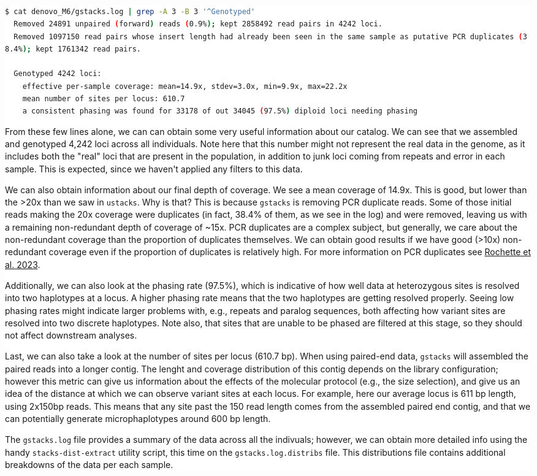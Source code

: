 ```sh
$ cat denovo_M6/gstacks.log | grep -A 3 -B 3 '^Genotyped' 
  Removed 24891 unpaired (forward) reads (0.9%); kept 2858492 read pairs in 4242 loci.
  Removed 1097150 read pairs whose insert length had already been seen in the same sample as putative PCR duplicates (38.4%); kept 1761342 read pairs.
  
  Genotyped 4242 loci:
    effective per-sample coverage: mean=14.9x, stdev=3.0x, min=9.9x, max=22.2x
    mean number of sites per locus: 610.7
    a consistent phasing was found for 33178 of out 34045 (97.5%) diploid loci needing phasing
```

From these few lines alone, we can can obtain some very useful information 
about our catalog. We can see that we assembled and genotyped 4,242 loci across 
all individuals. Note here that this number might not represent the real data 
in the genome, as it includes both the "real" loci that are present in the 
population, in addition to junk loci coming from repeats and error in each 
sample. This is expected, since we haven't applied any filters to this data.

We can also obtain information about our final depth of coverage. We see a mean 
coverage of 14.9x. This is good, but lower than the >20x than we saw in `ustacks`.
Why is that? This is because `gstacks` is removing PCR duplicate reads. Some of 
those initial reads making the 20x coverage were duplicates (in fact, 38.4% of 
them, as we see in the log) and were removed, leaving us with a remaining 
non-redundant depth of coverage of ~15x. PCR duplicates are a complex subject, 
but generally, we care about the non-redundant coverage than the proportion 
of duplicates themselves. We can obtain good results if we have good (>10x) 
non-redundant coverage even if the proportion of duplicates is relatively high.
For more information on PCR duplicates see 
[Rochette et al. 2023](https://doi.org/10.1111/1755-0998.13800).

Additionally, we can also look at the phasing rate (97.5%), which is indicative 
of how well data at heterozygous sites is resolved into two haplotypes at a 
locus. A higher phasing rate means that the two haplotypes are getting resolved 
properly. Seeing low phasing rates might indicate larger problems with, e.g., 
repeats and paralog sequences, both affecting how variant sites are resolved 
into two discrete haplotypes. Note also, that sites that are unable to be phased 
are filtered at this stage, so they should not affect downstream analyses.

Last, we can also take a look at the number of sites per locus (610.7 bp). When 
using paired-end data, `gstacks` will assembled the paired reads into a longer 
contig. The lenght and coverage distribution of this contig depends on the library 
configuration; however this metric can give us information about the effects of 
the molecular protocol (e.g., the size selection), and give us an idea of the 
distance at which we can observe variant sites at each locus. For example, here 
our average locus is 611 bp length, using 2x150bp reads. This means that any site 
past the 150 read length comes from the assembled paired end contig, and that we 
can potentially generate microphaplotypes around 600 bp length.

The `gstacks.log` file provides a summary of the data across all the indivuals; 
however, we can obtain more detailed info using the handy `stacks-dist-extract` 
utility script, this time on the `gstacks.log.distribs` file. This distributions 
file contains additional breakdowns of the data per each sample.
